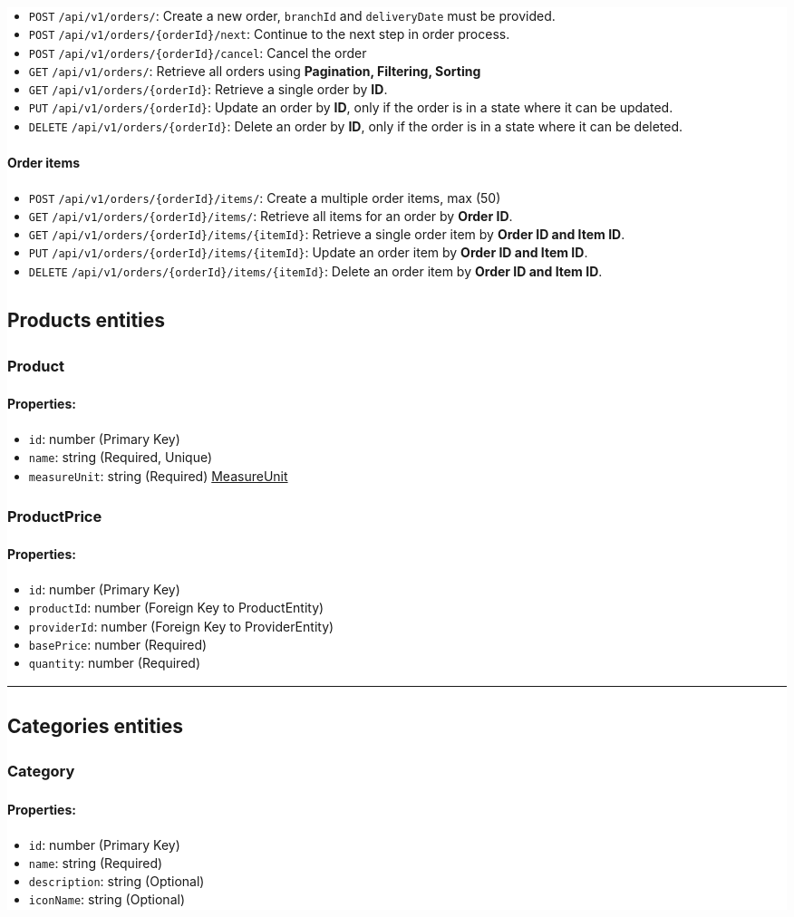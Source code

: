 - `POST` `/api/v1/orders/`: Create a new order, `branchId` and `deliveryDate` must be provided.
- `POST` `/api/v1/orders/{orderId}/next`: Continue to the next step in order process.
- `POST` `/api/v1/orders/{orderId}/cancel`: Cancel the order
- `GET` `/api/v1/orders/`: Retrieve all orders using **Pagination, Filtering, Sorting**
- `GET` `/api/v1/orders/{orderId}`: Retrieve a single order by **ID**.
- `PUT` `/api/v1/orders/{orderId}`: Update an order by **ID**, only if the order is in a state where it can be updated.
- `DELETE` `/api/v1/orders/{orderId}`: Delete an order by **ID**, only if the order is in a state where it can be deleted.

#### Order items

- `POST` `/api/v1/orders/{orderId}/items/`: Create a multiple order items, max (50)
- `GET` `/api/v1/orders/{orderId}/items/`: Retrieve all items for an order by **Order ID**.
- `GET` `/api/v1/orders/{orderId}/items/{itemId}`: Retrieve a single order item by **Order ID and Item ID**.
- `PUT` `/api/v1/orders/{orderId}/items/{itemId}`: Update an order item by **Order ID and Item ID**.
- `DELETE` `/api/v1/orders/{orderId}/items/{itemId}`: Delete an order item by **Order ID and Item ID**.

## Products entities

### Product

#### Properties:

- `id`: number (Primary Key)
- `name`: string (Required, Unique)
- `measureUnit`: string (Required) [MeasureUnit](#measure-unit)

### ProductPrice

#### Properties:

- `id`: number (Primary Key)
- `productId`: number (Foreign Key to ProductEntity)
- `providerId`: number (Foreign Key to ProviderEntity)
- `basePrice`: number (Required)
- `quantity`: number (Required)

---

## Categories entities

### Category

#### Properties:

- `id`: number (Primary Key)
- `name`: string (Required)
- `description`: string (Optional)
- `iconName`: string (Optional)
